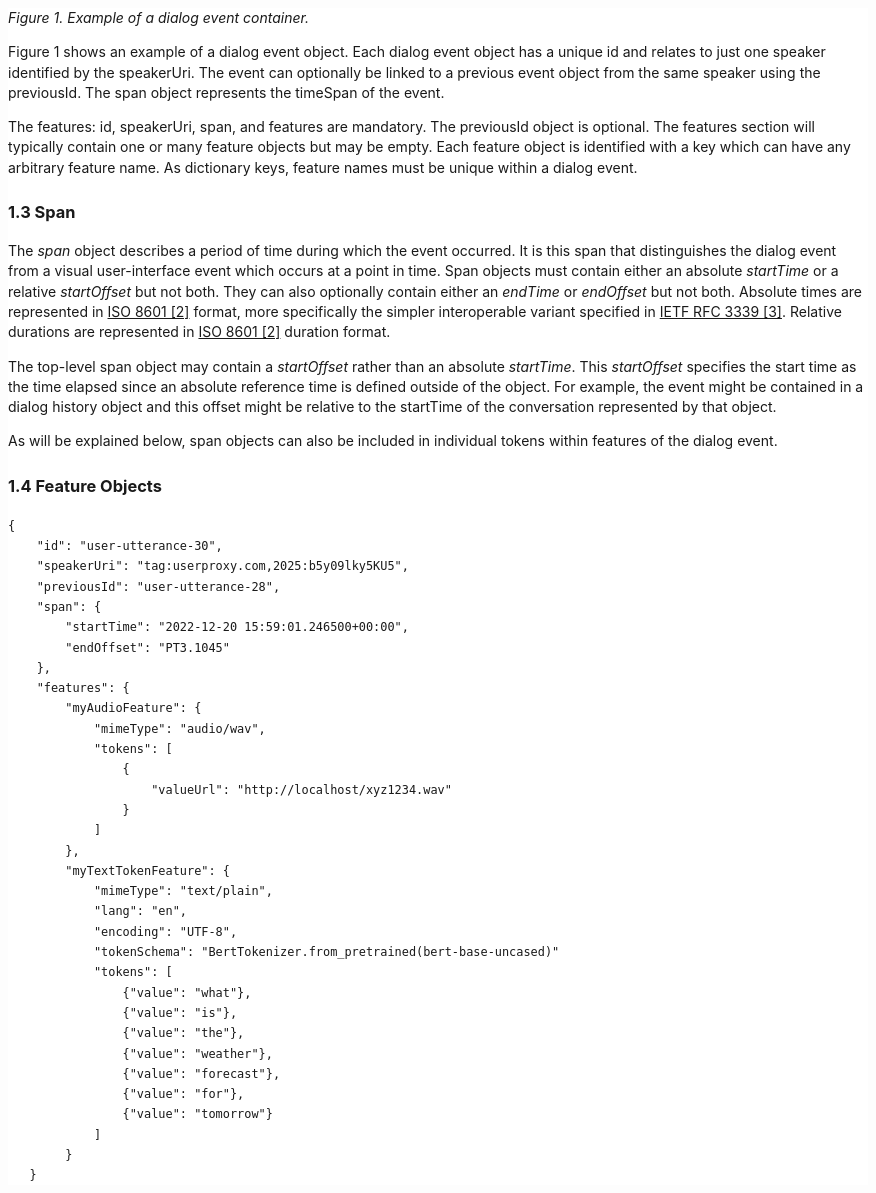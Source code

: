 _Figure 1. Example of a dialog event container._

Figure 1 shows an example of a dialog event object. Each dialog event object has a unique id and relates to just one speaker identified by the speakerUri. The event can optionally be linked to a previous event object from the same speaker using the previousId. The span object represents the timeSpan of the event.

The features: id, speakerUri, span, and features are mandatory. The previousId object is optional. The features section will typically contain one or many feature objects but may be empty. Each feature object is identified with a key which can have any arbitrary feature name. As dictionary keys, feature names must be unique within a dialog event.

### 1.3 Span
The _span_ object describes a period of time during which the event occurred. It is this span that distinguishes the dialog event from a visual user-interface event which occurs at a point in time. Span objects must contain either an absolute _startTime_ or a relative _startOffset_ but not both. They can also optionally contain either an _endTime_ or _endOffset_ but not both. Absolute times are represented in [ISO 8601 [2]](https://www.iso.org/iso-8601-date-and-time-format.html) format, more specifically the simpler interoperable variant specified in [IETF RFC 3339 [3]](https://datatracker.ietf.org/doc/html/rfc3339). Relative durations are represented in [ISO 8601 [2]](https://www.iso.org/iso-8601-date-and-time-format.html) duration format.

The top-level span object may contain a _startOffset_ rather than an absolute _startTime_. This _startOffset_ specifies the start time as the time elapsed since an absolute reference time is defined outside of the object. For example, the event might be contained in a dialog history object and this offset might be relative to the startTime of the conversation represented by that object.

As will be explained below, span objects can also be included in individual tokens within features of the dialog event.

### 1.4 Feature Objects

    {
        "id": "user-utterance-30",
        "speakerUri": "tag:userproxy.com,2025:b5y09lky5KU5",
        "previousId": "user-utterance-28",
        "span": {
            "startTime": "2022-12-20 15:59:01.246500+00:00",
            "endOffset": "PT3.1045"
        },
        "features": {
            "myAudioFeature": {
                "mimeType": "audio/wav",
                "tokens": [
                    {
                        "valueUrl": "http://localhost/xyz1234.wav"
                    }
                ]
            },
            "myTextTokenFeature": {
                "mimeType": "text/plain",
                "lang": "en",
                "encoding": "UTF-8",
                "tokenSchema": "BertTokenizer.from_pretrained(bert-base-uncased)"
                "tokens": [
                    {"value": "what"},
                    {"value": "is"},
                    {"value": "the"},
                    {"value": "weather"},
                    {"value": "forecast"},
                    {"value": "for"},
                    {"value": "tomorrow"}
                ]
            }
       }